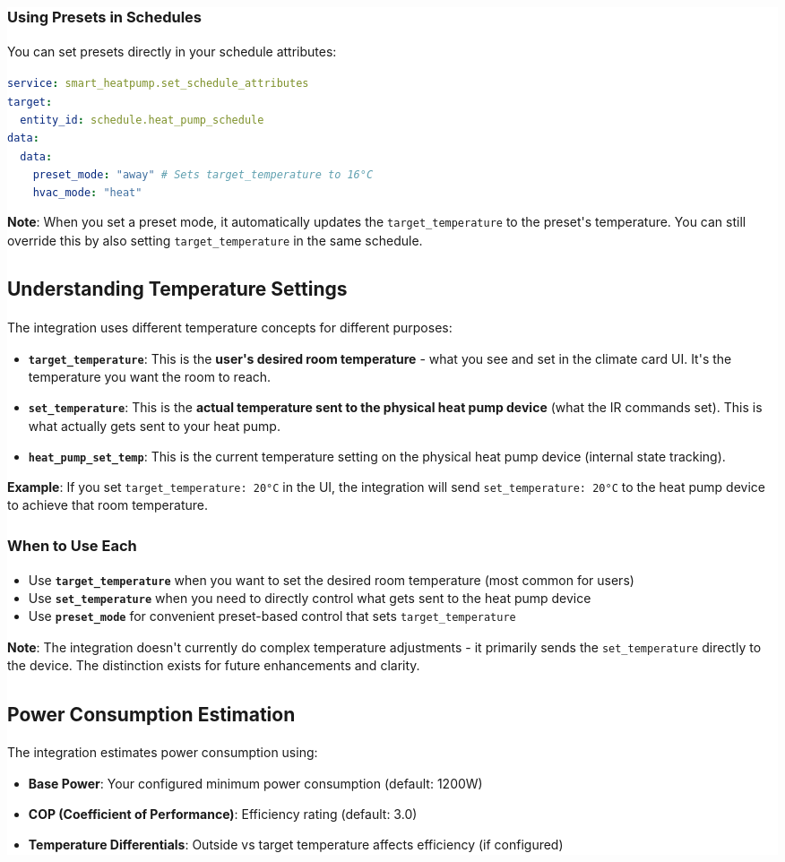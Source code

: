 ### Using Presets in Schedules

You can set presets directly in your schedule attributes:

```yaml
service: smart_heatpump.set_schedule_attributes
target:
  entity_id: schedule.heat_pump_schedule
data:
  data:
    preset_mode: "away" # Sets target_temperature to 16°C
    hvac_mode: "heat"
```

**Note**: When you set a preset mode, it automatically updates the `target_temperature` to the preset's temperature. You can still override this by also setting `target_temperature` in the same schedule.

## Understanding Temperature Settings

The integration uses different temperature concepts for different purposes:

- **`target_temperature`**: This is the **user's desired room temperature** - what you see and set in the climate card UI. It's the temperature you want the room to reach.

- **`set_temperature`**: This is the **actual temperature sent to the physical heat pump device** (what the IR commands set). This is what actually gets sent to your heat pump.

- **`heat_pump_set_temp`**: This is the current temperature setting on the physical heat pump device (internal state tracking).

**Example**: If you set `target_temperature: 20°C` in the UI, the integration will send `set_temperature: 20°C` to the heat pump device to achieve that room temperature.

### When to Use Each

- Use **`target_temperature`** when you want to set the desired room temperature (most common for users)
- Use **`set_temperature`** when you need to directly control what gets sent to the heat pump device
- Use **`preset_mode`** for convenient preset-based control that sets `target_temperature`

**Note**: The integration doesn't currently do complex temperature adjustments - it primarily sends the `set_temperature` directly to the device. The distinction exists for future enhancements and clarity.

## Power Consumption Estimation

The integration estimates power consumption using:

- **Base Power**: Your configured minimum power consumption (default: 1200W)

- **COP (Coefficient of Performance)**: Efficiency rating (default: 3.0)

- **Temperature Differentials**: Outside vs target temperature affects efficiency (if configured)
